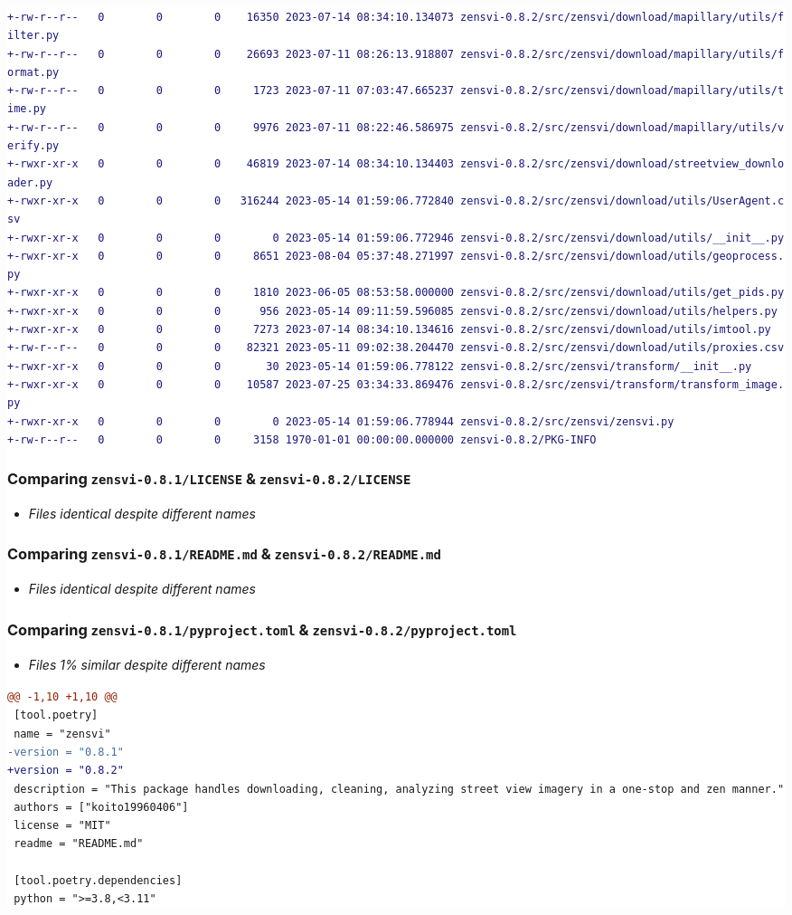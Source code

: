 ```diff
+-rw-r--r--   0        0        0    16350 2023-07-14 08:34:10.134073 zensvi-0.8.2/src/zensvi/download/mapillary/utils/filter.py
+-rw-r--r--   0        0        0    26693 2023-07-11 08:26:13.918807 zensvi-0.8.2/src/zensvi/download/mapillary/utils/format.py
+-rw-r--r--   0        0        0     1723 2023-07-11 07:03:47.665237 zensvi-0.8.2/src/zensvi/download/mapillary/utils/time.py
+-rw-r--r--   0        0        0     9976 2023-07-11 08:22:46.586975 zensvi-0.8.2/src/zensvi/download/mapillary/utils/verify.py
+-rwxr-xr-x   0        0        0    46819 2023-07-14 08:34:10.134403 zensvi-0.8.2/src/zensvi/download/streetview_downloader.py
+-rwxr-xr-x   0        0        0   316244 2023-05-14 01:59:06.772840 zensvi-0.8.2/src/zensvi/download/utils/UserAgent.csv
+-rwxr-xr-x   0        0        0        0 2023-05-14 01:59:06.772946 zensvi-0.8.2/src/zensvi/download/utils/__init__.py
+-rwxr-xr-x   0        0        0     8651 2023-08-04 05:37:48.271997 zensvi-0.8.2/src/zensvi/download/utils/geoprocess.py
+-rwxr-xr-x   0        0        0     1810 2023-06-05 08:53:58.000000 zensvi-0.8.2/src/zensvi/download/utils/get_pids.py
+-rwxr-xr-x   0        0        0      956 2023-05-14 09:11:59.596085 zensvi-0.8.2/src/zensvi/download/utils/helpers.py
+-rwxr-xr-x   0        0        0     7273 2023-07-14 08:34:10.134616 zensvi-0.8.2/src/zensvi/download/utils/imtool.py
+-rw-r--r--   0        0        0    82321 2023-05-11 09:02:38.204470 zensvi-0.8.2/src/zensvi/download/utils/proxies.csv
+-rwxr-xr-x   0        0        0       30 2023-05-14 01:59:06.778122 zensvi-0.8.2/src/zensvi/transform/__init__.py
+-rwxr-xr-x   0        0        0    10587 2023-07-25 03:34:33.869476 zensvi-0.8.2/src/zensvi/transform/transform_image.py
+-rwxr-xr-x   0        0        0        0 2023-05-14 01:59:06.778944 zensvi-0.8.2/src/zensvi/zensvi.py
+-rw-r--r--   0        0        0     3158 1970-01-01 00:00:00.000000 zensvi-0.8.2/PKG-INFO
```

### Comparing `zensvi-0.8.1/LICENSE` & `zensvi-0.8.2/LICENSE`

 * *Files identical despite different names*

### Comparing `zensvi-0.8.1/README.md` & `zensvi-0.8.2/README.md`

 * *Files identical despite different names*

### Comparing `zensvi-0.8.1/pyproject.toml` & `zensvi-0.8.2/pyproject.toml`

 * *Files 1% similar despite different names*

```diff
@@ -1,10 +1,10 @@
 [tool.poetry]
 name = "zensvi"
-version = "0.8.1"
+version = "0.8.2"
 description = "This package handles downloading, cleaning, analyzing street view imagery in a one-stop and zen manner."
 authors = ["koito19960406"]
 license = "MIT"
 readme = "README.md"
 
 [tool.poetry.dependencies]
 python = ">=3.8,<3.11"
```
